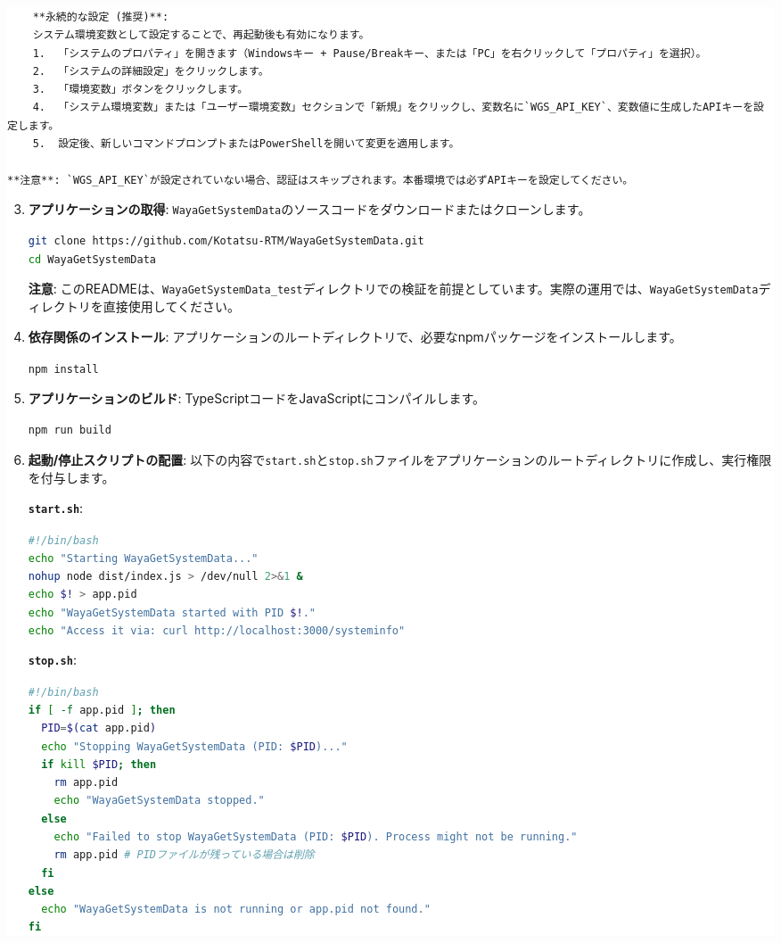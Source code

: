         **永続的な設定 (推奨)**:
        システム環境変数として設定することで、再起動後も有効になります。
        1.  「システムのプロパティ」を開きます（Windowsキー + Pause/Breakキー、または「PC」を右クリックして「プロパティ」を選択）。
        2.  「システムの詳細設定」をクリックします。
        3.  「環境変数」ボタンをクリックします。
        4.  「システム環境変数」または「ユーザー環境変数」セクションで「新規」をクリックし、変数名に`WGS_API_KEY`、変数値に生成したAPIキーを設定します。
        5.  設定後、新しいコマンドプロンプトまたはPowerShellを開いて変更を適用します。

    **注意**: `WGS_API_KEY`が設定されていない場合、認証はスキップされます。本番環境では必ずAPIキーを設定してください。

3.  **アプリケーションの取得**:
    `WayaGetSystemData`のソースコードをダウンロードまたはクローンします。
    ```bash
    git clone https://github.com/Kotatsu-RTM/WayaGetSystemData.git
    cd WayaGetSystemData
    ```
    **注意**: このREADMEは、`WayaGetSystemData_test`ディレクトリでの検証を前提としています。実際の運用では、`WayaGetSystemData`ディレクトリを直接使用してください。
3.  **依存関係のインストール**:
    アプリケーションのルートディレクトリで、必要なnpmパッケージをインストールします。
    ```bash
    npm install
    ```
4.  **アプリケーションのビルド**:
    TypeScriptコードをJavaScriptにコンパイルします。
    ```bash
    npm run build
    ```
5.  **起動/停止スクリプトの配置**:
    以下の内容で`start.sh`と`stop.sh`ファイルをアプリケーションのルートディレクトリに作成し、実行権限を付与します。

    **`start.sh`**:
    ```bash
    #!/bin/bash
    echo "Starting WayaGetSystemData..."
    nohup node dist/index.js > /dev/null 2>&1 &
    echo $! > app.pid
    echo "WayaGetSystemData started with PID $!."
    echo "Access it via: curl http://localhost:3000/systeminfo"
    ```

    **`stop.sh`**:
    ```bash
    #!/bin/bash
    if [ -f app.pid ]; then
      PID=$(cat app.pid)
      echo "Stopping WayaGetSystemData (PID: $PID)..."
      if kill $PID; then
        rm app.pid
        echo "WayaGetSystemData stopped."
      else
        echo "Failed to stop WayaGetSystemData (PID: $PID). Process might not be running."
        rm app.pid # PIDファイルが残っている場合は削除
      fi
    else
      echo "WayaGetSystemData is not running or app.pid not found."
    fi
    ```
